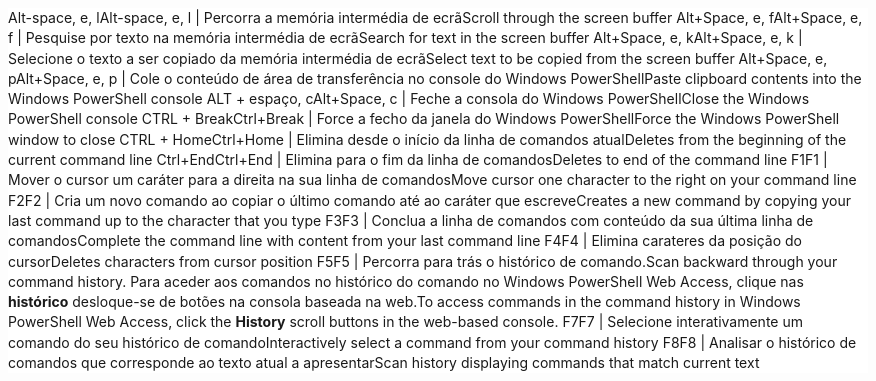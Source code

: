 <span data-ttu-id="b189c-201">Alt-space, e, l</span><span class="sxs-lookup"><span data-stu-id="b189c-201">Alt-space, e, l</span></span> | <span data-ttu-id="b189c-202">Percorra a memória intermédia de ecrã</span><span class="sxs-lookup"><span data-stu-id="b189c-202">Scroll through the screen buffer</span></span>
<span data-ttu-id="b189c-203">Alt+Space, e, f</span><span class="sxs-lookup"><span data-stu-id="b189c-203">Alt+Space, e, f</span></span> | <span data-ttu-id="b189c-204">Pesquise por texto na memória intermédia de ecrã</span><span class="sxs-lookup"><span data-stu-id="b189c-204">Search for text in the screen buffer</span></span>
<span data-ttu-id="b189c-205">Alt+Space, e, k</span><span class="sxs-lookup"><span data-stu-id="b189c-205">Alt+Space, e, k</span></span> | <span data-ttu-id="b189c-206">Selecione o texto a ser copiado da memória intermédia de ecrã</span><span class="sxs-lookup"><span data-stu-id="b189c-206">Select text to be copied from the screen buffer</span></span>
<span data-ttu-id="b189c-207">Alt+Space, e, p</span><span class="sxs-lookup"><span data-stu-id="b189c-207">Alt+Space, e, p</span></span> | <span data-ttu-id="b189c-208">Cole o conteúdo de área de transferência no console do Windows PowerShell</span><span class="sxs-lookup"><span data-stu-id="b189c-208">Paste clipboard contents into the Windows PowerShell console</span></span>
<span data-ttu-id="b189c-209">ALT + espaço, c</span><span class="sxs-lookup"><span data-stu-id="b189c-209">Alt+Space, c</span></span> | <span data-ttu-id="b189c-210">Feche a consola do Windows PowerShell</span><span class="sxs-lookup"><span data-stu-id="b189c-210">Close the Windows PowerShell console</span></span>
<span data-ttu-id="b189c-211">CTRL + Break</span><span class="sxs-lookup"><span data-stu-id="b189c-211">Ctrl+Break</span></span> | <span data-ttu-id="b189c-212">Force a fecho da janela do Windows PowerShell</span><span class="sxs-lookup"><span data-stu-id="b189c-212">Force the Windows PowerShell window to close</span></span>
<span data-ttu-id="b189c-213">CTRL + Home</span><span class="sxs-lookup"><span data-stu-id="b189c-213">Ctrl+Home</span></span> | <span data-ttu-id="b189c-214">Elimina desde o início da linha de comandos atual</span><span class="sxs-lookup"><span data-stu-id="b189c-214">Deletes from the beginning of the current command line</span></span>
<span data-ttu-id="b189c-215">Ctrl+End</span><span class="sxs-lookup"><span data-stu-id="b189c-215">Ctrl+End</span></span> | <span data-ttu-id="b189c-216">Elimina para o fim da linha de comandos</span><span class="sxs-lookup"><span data-stu-id="b189c-216">Deletes to end of the command line</span></span>
<span data-ttu-id="b189c-217">F1</span><span class="sxs-lookup"><span data-stu-id="b189c-217">F1</span></span> | <span data-ttu-id="b189c-218">Mover o cursor um caráter para a direita na sua linha de comandos</span><span class="sxs-lookup"><span data-stu-id="b189c-218">Move cursor one character to the right on your command line</span></span>
<span data-ttu-id="b189c-219">F2</span><span class="sxs-lookup"><span data-stu-id="b189c-219">F2</span></span> | <span data-ttu-id="b189c-220">Cria um novo comando ao copiar o último comando até ao caráter que escreve</span><span class="sxs-lookup"><span data-stu-id="b189c-220">Creates a new command by copying your last command up to the character that you type</span></span>
<span data-ttu-id="b189c-221">F3</span><span class="sxs-lookup"><span data-stu-id="b189c-221">F3</span></span> | <span data-ttu-id="b189c-222">Conclua a linha de comandos com conteúdo da sua última linha de comandos</span><span class="sxs-lookup"><span data-stu-id="b189c-222">Complete the command line with content from your last command line</span></span>
<span data-ttu-id="b189c-223">F4</span><span class="sxs-lookup"><span data-stu-id="b189c-223">F4</span></span> | <span data-ttu-id="b189c-224">Elimina carateres da posição do cursor</span><span class="sxs-lookup"><span data-stu-id="b189c-224">Deletes characters from cursor position</span></span>
<span data-ttu-id="b189c-225">F5</span><span class="sxs-lookup"><span data-stu-id="b189c-225">F5</span></span> | <span data-ttu-id="b189c-226">Percorra para trás o histórico de comando.</span><span class="sxs-lookup"><span data-stu-id="b189c-226">Scan backward through your command history.</span></span> <span data-ttu-id="b189c-227">Para aceder aos comandos no histórico do comando no Windows PowerShell Web Access, clique nas **histórico** desloque-se de botões na consola baseada na web.</span><span class="sxs-lookup"><span data-stu-id="b189c-227">To access commands in the command history in Windows PowerShell Web Access, click the **History** scroll buttons in the web-based console.</span></span>
<span data-ttu-id="b189c-228">F7</span><span class="sxs-lookup"><span data-stu-id="b189c-228">F7</span></span> | <span data-ttu-id="b189c-229">Selecione interativamente um comando do seu histórico de comando</span><span class="sxs-lookup"><span data-stu-id="b189c-229">Interactively select a command from your command history</span></span>
<span data-ttu-id="b189c-230">F8</span><span class="sxs-lookup"><span data-stu-id="b189c-230">F8</span></span> | <span data-ttu-id="b189c-231">Analisar o histórico de comandos que corresponde ao texto atual a apresentar</span><span class="sxs-lookup"><span data-stu-id="b189c-231">Scan history displaying commands that match current text</span></span>